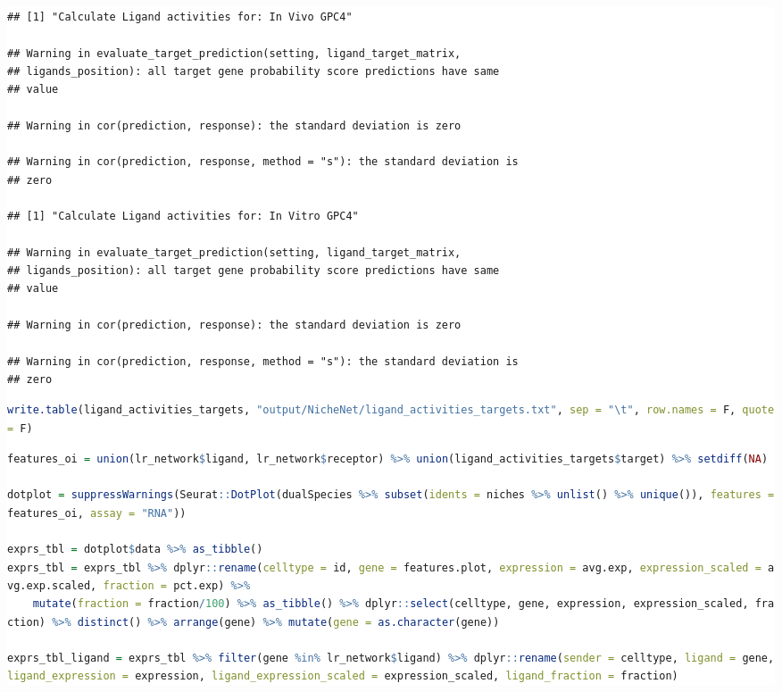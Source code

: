     ## [1] "Calculate Ligand activities for: In Vivo GPC4"

    ## Warning in evaluate_target_prediction(setting, ligand_target_matrix,
    ## ligands_position): all target gene probability score predictions have same
    ## value

    ## Warning in cor(prediction, response): the standard deviation is zero

    ## Warning in cor(prediction, response, method = "s"): the standard deviation is
    ## zero

    ## [1] "Calculate Ligand activities for: In Vitro GPC4"

    ## Warning in evaluate_target_prediction(setting, ligand_target_matrix,
    ## ligands_position): all target gene probability score predictions have same
    ## value

    ## Warning in cor(prediction, response): the standard deviation is zero

    ## Warning in cor(prediction, response, method = "s"): the standard deviation is
    ## zero

``` r
write.table(ligand_activities_targets, "output/NicheNet/ligand_activities_targets.txt", sep = "\t", row.names = F, quote = F)
```

``` r
features_oi = union(lr_network$ligand, lr_network$receptor) %>% union(ligand_activities_targets$target) %>% setdiff(NA)
  
dotplot = suppressWarnings(Seurat::DotPlot(dualSpecies %>% subset(idents = niches %>% unlist() %>% unique()), features = features_oi, assay = "RNA"))

exprs_tbl = dotplot$data %>% as_tibble()
exprs_tbl = exprs_tbl %>% dplyr::rename(celltype = id, gene = features.plot, expression = avg.exp, expression_scaled = avg.exp.scaled, fraction = pct.exp) %>%
    mutate(fraction = fraction/100) %>% as_tibble() %>% dplyr::select(celltype, gene, expression, expression_scaled, fraction) %>% distinct() %>% arrange(gene) %>% mutate(gene = as.character(gene))
  
exprs_tbl_ligand = exprs_tbl %>% filter(gene %in% lr_network$ligand) %>% dplyr::rename(sender = celltype, ligand = gene, ligand_expression = expression, ligand_expression_scaled = expression_scaled, ligand_fraction = fraction) 

```